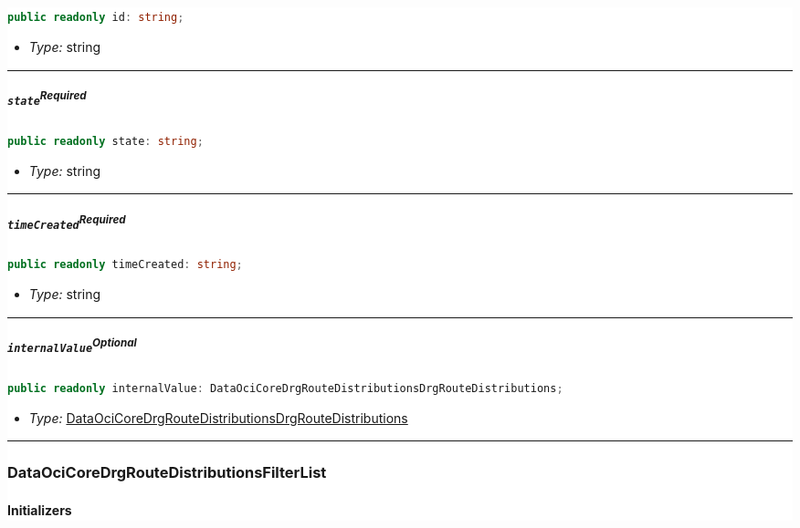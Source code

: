 ```typescript
public readonly id: string;
```

- *Type:* string

---

##### `state`<sup>Required</sup> <a name="state" id="rhizo-co-terraform-provider-oci.dataOciCoreDrgRouteDistributions.DataOciCoreDrgRouteDistributionsDrgRouteDistributionsOutputReference.property.state"></a>

```typescript
public readonly state: string;
```

- *Type:* string

---

##### `timeCreated`<sup>Required</sup> <a name="timeCreated" id="rhizo-co-terraform-provider-oci.dataOciCoreDrgRouteDistributions.DataOciCoreDrgRouteDistributionsDrgRouteDistributionsOutputReference.property.timeCreated"></a>

```typescript
public readonly timeCreated: string;
```

- *Type:* string

---

##### `internalValue`<sup>Optional</sup> <a name="internalValue" id="rhizo-co-terraform-provider-oci.dataOciCoreDrgRouteDistributions.DataOciCoreDrgRouteDistributionsDrgRouteDistributionsOutputReference.property.internalValue"></a>

```typescript
public readonly internalValue: DataOciCoreDrgRouteDistributionsDrgRouteDistributions;
```

- *Type:* <a href="#rhizo-co-terraform-provider-oci.dataOciCoreDrgRouteDistributions.DataOciCoreDrgRouteDistributionsDrgRouteDistributions">DataOciCoreDrgRouteDistributionsDrgRouteDistributions</a>

---


### DataOciCoreDrgRouteDistributionsFilterList <a name="DataOciCoreDrgRouteDistributionsFilterList" id="rhizo-co-terraform-provider-oci.dataOciCoreDrgRouteDistributions.DataOciCoreDrgRouteDistributionsFilterList"></a>

#### Initializers <a name="Initializers" id="rhizo-co-terraform-provider-oci.dataOciCoreDrgRouteDistributions.DataOciCoreDrgRouteDistributionsFilterList.Initializer"></a>
